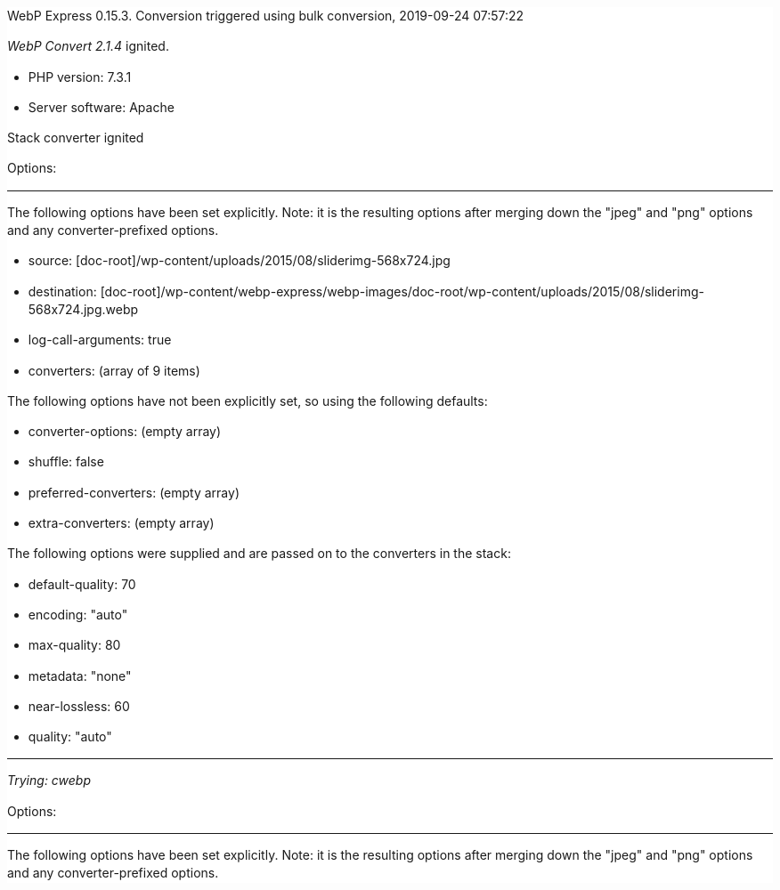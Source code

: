 WebP Express 0.15.3. Conversion triggered using bulk conversion, 2019-09-24 07:57:22


*WebP Convert 2.1.4*  ignited.

- PHP version: 7.3.1

- Server software: Apache


Stack converter ignited


Options:

------------

The following options have been set explicitly. Note: it is the resulting options after merging down the "jpeg" and "png" options and any converter-prefixed options.

- source: [doc-root]/wp-content/uploads/2015/08/sliderimg-568x724.jpg

- destination: [doc-root]/wp-content/webp-express/webp-images/doc-root/wp-content/uploads/2015/08/sliderimg-568x724.jpg.webp

- log-call-arguments: true

- converters: (array of 9 items)


The following options have not been explicitly set, so using the following defaults:

- converter-options: (empty array)

- shuffle: false

- preferred-converters: (empty array)

- extra-converters: (empty array)


The following options were supplied and are passed on to the converters in the stack:

- default-quality: 70

- encoding: "auto"

- max-quality: 80

- metadata: "none"

- near-lossless: 60

- quality: "auto"

------------



*Trying: cwebp* 


Options:

------------

The following options have been set explicitly. Note: it is the resulting options after merging down the "jpeg" and "png" options and any converter-prefixed options.
